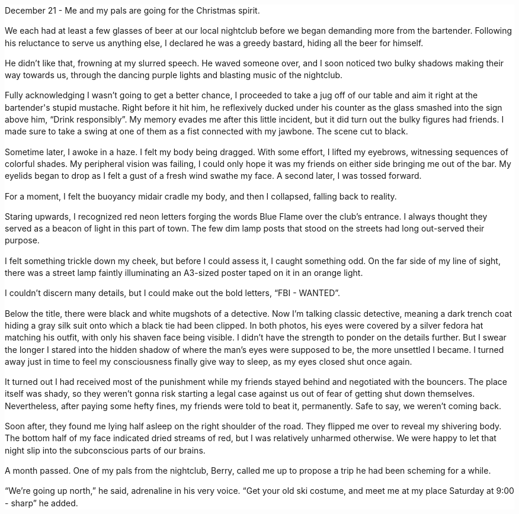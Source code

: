 December 21 - Me and my pals are going for the Christmas spirit.

We each had at least a few glasses of beer at our local nightclub before we began demanding more from the bartender. Following his reluctance to serve us anything else, I declared he was a greedy bastard, hiding all the beer for himself.

He didn’t like that, frowning at my slurred speech. He waved someone over, and I soon noticed two bulky shadows making their way towards us, through the dancing purple lights and blasting music of the nightclub.

Fully acknowledging I wasn’t going to get a better chance, I proceeded to take a jug off of our table and aim it right at the bartender's stupid mustache. Right before it hit him, he reflexively ducked under his counter as the glass smashed into the sign above him, “Drink responsibly”. My memory evades me after this little incident, but it did turn out the bulky figures had friends. I made sure to take a swing at one of them as a fist connected with my jawbone. The scene cut to black.

Sometime later, I awoke in a haze. I felt my body being dragged. With some effort, I lifted my eyebrows, witnessing sequences of colorful shades. My peripheral vision was failing, I could only hope it was my friends on either side bringing me out of the bar. My eyelids began to drop as I felt a gust of a fresh wind swathe my face. A second later, I was tossed forward.

For a moment, I felt the buoyancy midair cradle my body, and then I collapsed, falling back to reality.

Staring upwards, I recognized red neon letters forging the words Blue Flame over the club’s entrance. I always thought they served as a beacon of light in this part of town. The few dim lamp posts that stood on the streets had long out-served their purpose.

I felt something trickle down my cheek, but before I could assess it, I caught something odd. On the far side of my line of sight, there was a street lamp faintly illuminating an A3-sized poster taped on it in an orange light.

I couldn’t discern many details, but I could make out the bold letters, “FBI - WANTED”.

Below the title, there were black and white mugshots of a detective. Now I’m talking classic detective, meaning a dark trench coat hiding a gray silk suit onto which a black tie had been clipped. In both photos, his eyes were covered by a silver fedora hat matching his outfit, with only his shaven face being visible. I didn’t have the strength to ponder on the details further. But I swear the longer I stared into the hidden shadow of where the man’s eyes were supposed to be, the more unsettled I became. I turned away just in time to feel my consciousness finally give way to sleep, as my eyes closed shut once again.

It turned out I had received most of the punishment while my friends stayed behind and negotiated with the bouncers. The place itself was shady, so they weren’t gonna risk starting a legal case against us out of fear of getting shut down themselves. Nevertheless, after paying some hefty fines, my friends were told to beat it, permanently. Safe to say, we weren’t coming back.

Soon after, they found me lying half asleep on the right shoulder of the road. They flipped me over to reveal my shivering body. The bottom half of my face indicated dried streams of red, but I was relatively unharmed otherwise. We were happy to let that night slip into the subconscious parts of our brains.

A month passed. One of my pals from the nightclub, Berry, called me up to propose a trip he had been scheming for a while.

“We’re going up north,” he said, adrenaline in his very voice. “Get your old ski costume, and meet me at my place Saturday at 9:00 - sharp” he added.
